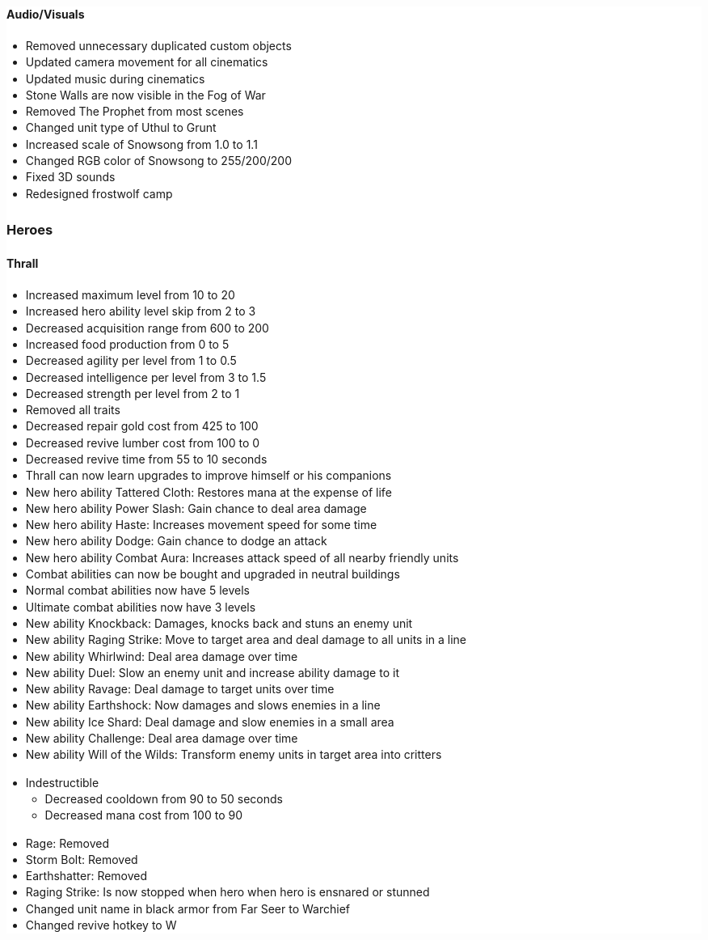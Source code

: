 #### Audio/Visuals
- Removed unnecessary duplicated custom objects
- Updated camera movement for all cinematics
- Updated music during cinematics
- Stone Walls are now visible in the Fog of War
- Removed The Prophet from most scenes
- Changed unit type of Uthul to Grunt
- Increased scale of Snowsong from 1.0 to 1.1
- Changed RGB color of Snowsong to 255/200/200
- Fixed 3D sounds
- Redesigned frostwolf camp

### Heroes
#### Thrall
- Increased maximum level from 10 to 20
- Increased hero ability level skip from 2 to 3
- Decreased acquisition range from 600 to 200
- Increased food production from 0 to 5
- Decreased agility per level from 1 to 0.5
- Decreased intelligence per level from 3 to 1.5
- Decreased strength per level from 2 to 1
- Removed all traits
- Decreased repair gold cost from 425 to 100
- Decreased revive lumber cost from 100 to 0
- Decreased revive time from 55 to 10 seconds
- Thrall can now learn upgrades to improve himself or his companions
- New hero ability Tattered Cloth: Restores mana at the expense of life
- New hero ability Power Slash: Gain chance to deal area damage
- New hero ability Haste: Increases movement speed for some time
- New hero ability Dodge: Gain chance to dodge an attack
- New hero ability Combat Aura: Increases attack speed of all nearby friendly units
- Combat abilities can now be bought and upgraded in neutral buildings
- Normal combat abilities now have 5 levels
- Ultimate combat abilities now have 3 levels
- New ability Knockback: Damages, knocks back and stuns an enemy unit
- New ability Raging Strike: Move to target area and deal damage to all units in a line
- New ability Whirlwind: Deal area damage over time
- New ability Duel: Slow an enemy unit and increase ability damage to it
- New ability Ravage: Deal damage to target units over time
- New ability Earthshock: Now damages and slows enemies in a line
- New ability Ice Shard: Deal damage and slow enemies in a small area
- New ability Challenge: Deal area damage over time
- New ability Will of the Wilds: Transform enemy units in target area into critters
* Indestructible
  - Decreased cooldown from 90 to 50 seconds
  - Decreased mana cost from 100 to 90
- Rage: Removed
- Storm Bolt: Removed
- Earthshatter: Removed
- Raging Strike: Is now stopped when hero when hero is ensnared or stunned
- Changed unit name in black armor from Far Seer to Warchief
- Changed revive hotkey to W
